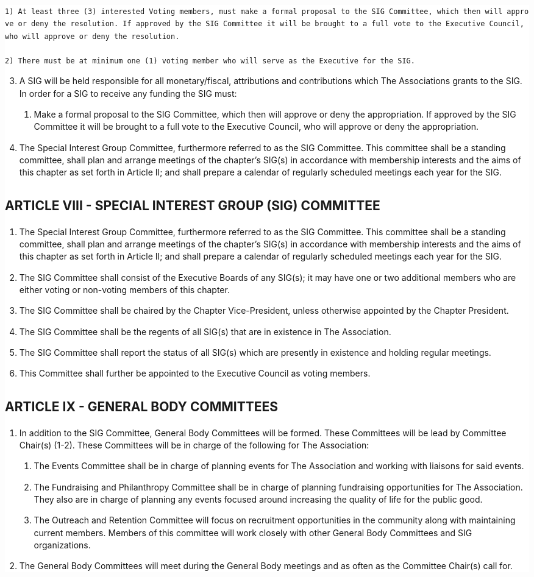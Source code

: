     1) At least three (3) interested Voting members, must make a formal proposal to the SIG Committee, which then will approve or deny the resolution. If approved by the SIG Committee it will be brought to a full vote to the Executive Council, who will approve or deny the resolution.

    2) There must be at minimum one (1) voting member who will serve as the Executive for the SIG.

3) A SIG will be held responsible for all monetary/fiscal, attributions and contributions which The Associations grants to the SIG. In order for a SIG to receive any funding the SIG must:

    1) Make a formal proposal to the SIG Committee, which then will approve or deny the appropriation. If approved by the SIG Committee it will be brought to a full vote to the Executive Council, who will approve or deny the appropriation.

4) The Special Interest Group Committee, furthermore referred to as the SIG Committee. This committee shall be a standing committee, shall plan and arrange meetings of the chapter’s SIG(s) in accordance with membership interests and the aims of this chapter as set forth in Article II; and shall prepare a calendar of regularly scheduled meetings each year for the SIG.

## ARTICLE VIII - SPECIAL INTEREST GROUP (SIG) COMMITTEE

1) The Special Interest Group Committee, furthermore referred to as the SIG Committee. This committee shall be a standing committee, shall plan and arrange meetings of the chapter’s SIG(s) in accordance with membership interests and the aims of this chapter as set forth in Article II; and shall prepare a calendar of regularly scheduled meetings each year for the SIG.

2) The SIG Committee shall consist of the Executive Boards of any SIG(s); it may have one or two additional members who are either voting or non-voting members of this chapter. 

3) The SIG Committee shall be chaired by the Chapter Vice-President, unless otherwise appointed by the Chapter President.

4) The SIG Committee shall be the regents of all SIG(s) that are in existence in The Association.

5) The SIG Committee shall report the status of all SIG(s) which are presently in existence and holding regular meetings.

6) This Committee shall further be appointed to the Executive Council as voting members.

## ARTICLE IX - GENERAL BODY COMMITTEES

1) In addition to the SIG Committee, General Body Committees will be formed. These Committees will be lead by Committee Chair(s) (1-2). These Committees will be in charge of the following for The Association:

    1) The Events Committee shall be in charge of planning events for The Association and working with liaisons for said events.

    2) The Fundraising and Philanthropy Committee shall be in charge of planning fundraising opportunities for The Association. They also are in charge of planning any events focused around increasing the quality of life for the public good.

    3) The Outreach and Retention Committee will focus on recruitment opportunities in the community along with maintaining current members. Members of this committee will work closely with other General Body Committees and SIG organizations.

2) The General Body Committees will meet during the General Body meetings and as often as the Committee Chair(s) call for. 
